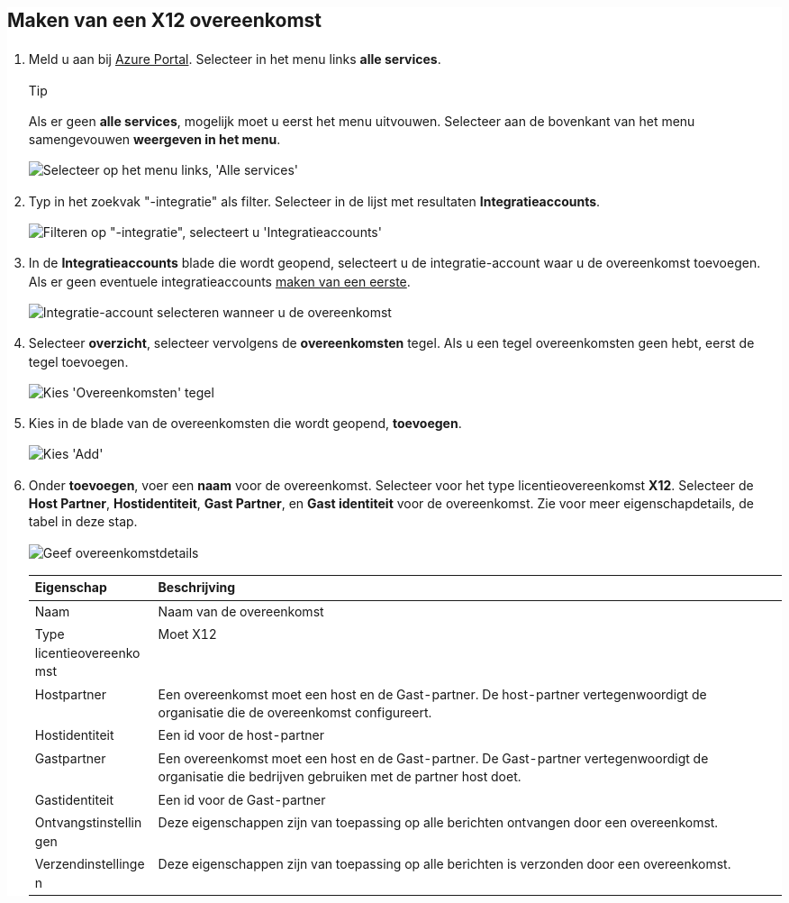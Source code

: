 ## <a name="create-an-x12-agreement"></a>Maken van een X12 overeenkomst

1.  Meld u aan bij [Azure Portal](http://portal.azure.com "Azure Portal"). Selecteer in het menu links **alle services**. 

    > [!TIP]
    > Als er geen **alle services**, mogelijk moet u eerst het menu uitvouwen. Selecteer aan de bovenkant van het menu samengevouwen **weergeven in het menu**.

    ![Selecteer op het menu links, 'Alle services'](./media/logic-apps-enterprise-integration-x12/account-1.png)

2.  Typ in het zoekvak "-integratie" als filter. Selecteer in de lijst met resultaten **Integratieaccounts**.  

    ![Filteren op "-integratie", selecteert u 'Integratieaccounts'](./media/logic-apps-enterprise-integration-x12/account-2.png)

3. In de **Integratieaccounts** blade die wordt geopend, selecteert u de integratie-account waar u de overeenkomst toevoegen.
Als er geen eventuele integratieaccounts [maken van een eerste](../logic-apps/logic-apps-enterprise-integration-accounts.md "alles over integratieaccounts").

    ![Integratie-account selecteren wanneer u de overeenkomst](./media/logic-apps-enterprise-integration-x12/account-3.png)

4. Selecteer **overzicht**, selecteer vervolgens de **overeenkomsten** tegel. Als u een tegel overeenkomsten geen hebt, eerst de tegel toevoegen. 

    ![Kies 'Overeenkomsten' tegel](./media/logic-apps-enterprise-integration-as2/agreement-1.png)

5. Kies in de blade van de overeenkomsten die wordt geopend, **toevoegen**.

    ![Kies 'Add'](./media/logic-apps-enterprise-integration-as2/agreement-2.png)     

6. Onder **toevoegen**, voer een **naam** voor de overeenkomst. Selecteer voor het type licentieovereenkomst **X12**. Selecteer de **Host Partner**, **Hostidentiteit**, **Gast Partner**, en **Gast identiteit** voor de overeenkomst. Zie voor meer eigenschapdetails, de tabel in deze stap.

    ![Geef overeenkomstdetails](./media/logic-apps-enterprise-integration-x12/x12-1.png)  

    | Eigenschap | Beschrijving |
    | --- | --- |
    | Naam |Naam van de overeenkomst |
    | Type licentieovereenkomst | Moet X12 |
    | Hostpartner |Een overeenkomst moet een host en de Gast-partner. De host-partner vertegenwoordigt de organisatie die de overeenkomst configureert. |
    | Hostidentiteit |Een id voor de host-partner |
    | Gastpartner |Een overeenkomst moet een host en de Gast-partner. De Gast-partner vertegenwoordigt de organisatie die bedrijven gebruiken met de partner host doet. |
    | Gastidentiteit |Een id voor de Gast-partner |
    | Ontvangstinstellingen |Deze eigenschappen zijn van toepassing op alle berichten ontvangen door een overeenkomst. |
    | Verzendinstellingen |Deze eigenschappen zijn van toepassing op alle berichten is verzonden door een overeenkomst. |  
